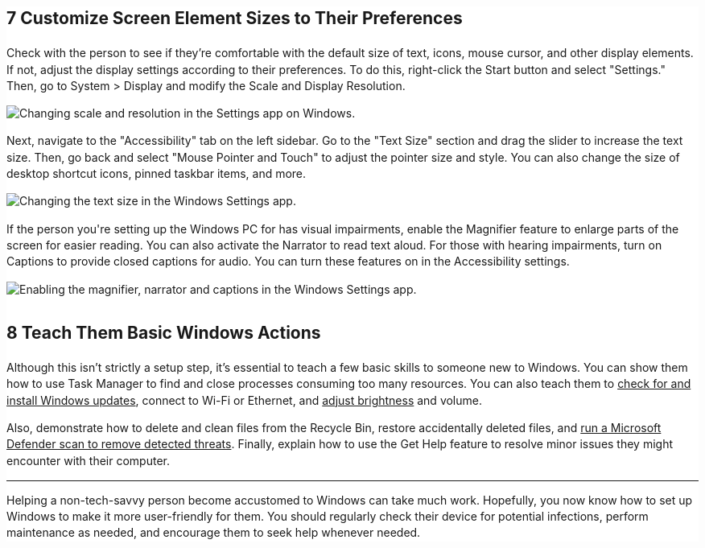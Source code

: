 ## 7  Customize Screen Element Sizes to Their Preferences 

 Check with the person to see if they’re comfortable with the default size of text, icons, mouse cursor, and other display elements. If not, adjust the display settings according to their preferences. To do this, right-click the Start button and select "Settings." Then, go to System > Display and modify the Scale and Display Resolution.

![Changing scale and resolution in the Settings app on Windows.](https://static1.howtogeekimages.com/wordpress/wp-content/uploads/2024/07/3-changing-scale-and-resolution-in-the-settings-app-on-windows.jpg) 

 Next, navigate to the "Accessibility" tab on the left sidebar. Go to the "Text Size" section and drag the slider to increase the text size. Then, go back and select "Mouse Pointer and Touch" to adjust the pointer size and style. You can also change the size of desktop shortcut icons, pinned taskbar items, and more.

![Changing the text size in the Windows Settings app.](https://static1.howtogeekimages.com/wordpress/wp-content/uploads/2024/07/4-changing-the-text-size-in-the-windows-settings-app.jpg) 

 If the person you're setting up the Windows PC for has visual impairments, enable the Magnifier feature to enlarge parts of the screen for easier reading. You can also activate the Narrator to read text aloud. For those with hearing impairments, turn on Captions to provide closed captions for audio. You can turn these features on in the Accessibility settings.

![Enabling the magnifier, narrator and captions in the Windows Settings app.](https://static1.howtogeekimages.com/wordpress/wp-content/uploads/2024/07/5-enabling-the-magnifier-narrator-and-captions-in-the-windows-settings-app.jpg) 

## 8  Teach Them Basic Windows Actions 

 Although this isn’t strictly a setup step, it’s essential to teach a few basic skills to someone new to Windows. You can show them how to use Task Manager to find and close processes consuming too many resources. You can also teach them to [check for and install Windows updates](https://howto.techidaily.com/fix-unfortunately-settings-has-stopped-on-realme-v30-quickly-drfone-by-drfone-fix-android-problems-fix-android-problems/), connect to Wi-Fi or Ethernet, and [adjust brightness](https://win-blog.techidaily.com/wwe-2k22-pc-performance-issues-understanding-and-solving-sudden-game-exits/) and volume.

 Also, demonstrate how to delete and clean files from the Recycle Bin, restore accidentally deleted files, and [run a Microsoft Defender scan to remove detected threats](https://sim-unlock.techidaily.com/in-2024-how-to-unlock-sim-card-on-oppo-k11-5g-online-without-jailbreak-by-drfone-android/). Finally, explain how to use the Get Help feature to resolve minor issues they might encounter with their computer.

---

 Helping a non-tech-savvy person become accustomed to Windows can take much work. Hopefully, you now know how to set up Windows to make it more user-friendly for them. You should regularly check their device for potential infections, perform maintenance as needed, and encourage them to seek help whenever needed.

<ins class="adsbygoogle"
     style="display:block"
     data-ad-format="autorelaxed"
     data-ad-client="ca-pub-7571918770474297"
     data-ad-slot="1223367746"></ins>

